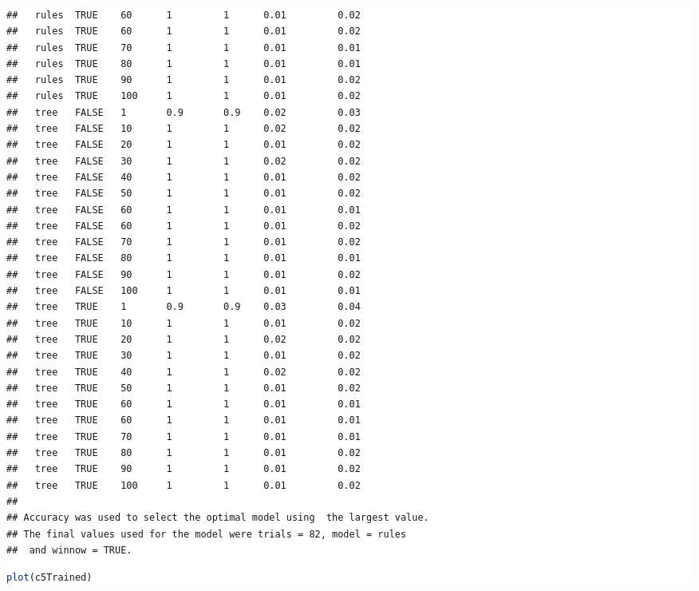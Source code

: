 ```
##   rules  TRUE    60      1         1      0.01         0.02    
##   rules  TRUE    60      1         1      0.01         0.02    
##   rules  TRUE    70      1         1      0.01         0.01    
##   rules  TRUE    80      1         1      0.01         0.01    
##   rules  TRUE    90      1         1      0.01         0.02    
##   rules  TRUE    100     1         1      0.01         0.02    
##   tree   FALSE   1       0.9       0.9    0.02         0.03    
##   tree   FALSE   10      1         1      0.02         0.02    
##   tree   FALSE   20      1         1      0.01         0.02    
##   tree   FALSE   30      1         1      0.02         0.02    
##   tree   FALSE   40      1         1      0.01         0.02    
##   tree   FALSE   50      1         1      0.01         0.02    
##   tree   FALSE   60      1         1      0.01         0.01    
##   tree   FALSE   60      1         1      0.01         0.02    
##   tree   FALSE   70      1         1      0.01         0.02    
##   tree   FALSE   80      1         1      0.01         0.01    
##   tree   FALSE   90      1         1      0.01         0.02    
##   tree   FALSE   100     1         1      0.01         0.01    
##   tree   TRUE    1       0.9       0.9    0.03         0.04    
##   tree   TRUE    10      1         1      0.01         0.02    
##   tree   TRUE    20      1         1      0.02         0.02    
##   tree   TRUE    30      1         1      0.01         0.02    
##   tree   TRUE    40      1         1      0.02         0.02    
##   tree   TRUE    50      1         1      0.01         0.02    
##   tree   TRUE    60      1         1      0.01         0.01    
##   tree   TRUE    60      1         1      0.01         0.01    
##   tree   TRUE    70      1         1      0.01         0.01    
##   tree   TRUE    80      1         1      0.01         0.02    
##   tree   TRUE    90      1         1      0.01         0.02    
##   tree   TRUE    100     1         1      0.01         0.02    
## 
## Accuracy was used to select the optimal model using  the largest value.
## The final values used for the model were trials = 82, model = rules
##  and winnow = TRUE.
```

```r
plot(c5Trained)
```
